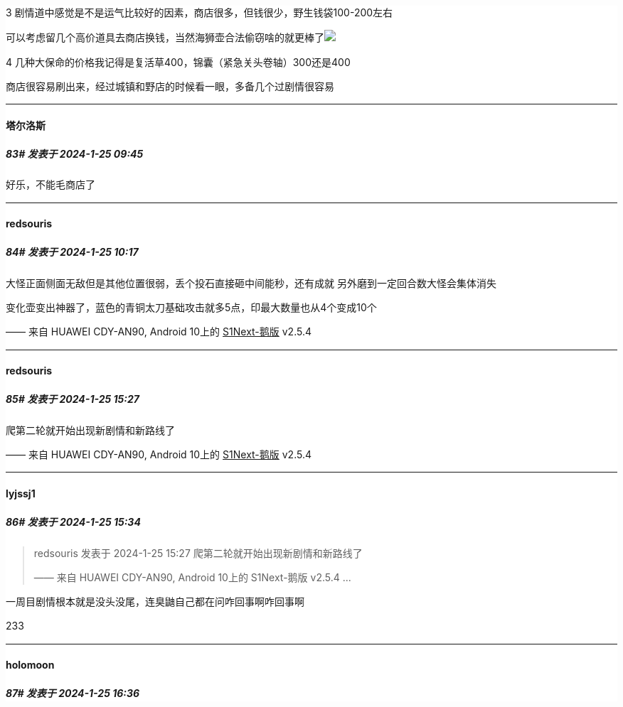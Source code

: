 3 剧情道中感觉是不是运气比较好的因素，商店很多，但钱很少，野生钱袋100-200左右

可以考虑留几个高价道具去商店换钱，当然海狮壶合法偷窃啥的就更棒了<img src="https://static.saraba1st.com/image/smiley/face2017/053.png" referrerpolicy="no-referrer">

4 几种大保命的价格我记得是复活草400，锦囊（紧急关头卷轴）300还是400

商店很容易刷出来，经过城镇和野店的时候看一眼，多备几个过剧情很容易


*****

####  塔尔洛斯  
##### 83#       发表于 2024-1-25 09:45

好乐，不能毛商店了


*****

####  redsouris  
##### 84#       发表于 2024-1-25 10:17

大怪正面侧面无敌但是其他位置很弱，丢个投石直接砸中间能秒，还有成就
另外磨到一定回合数大怪会集体消失

变化壶变出神器了，蓝色的青铜太刀基础攻击就多5点，印最大数量也从4个变成10个

—— 来自 HUAWEI CDY-AN90, Android 10上的 [S1Next-鹅版](https://github.com/ykrank/S1-Next/releases) v2.5.4


*****

####  redsouris  
##### 85#       发表于 2024-1-25 15:27

爬第二轮就开始出现新剧情和新路线了

—— 来自 HUAWEI CDY-AN90, Android 10上的 [S1Next-鹅版](https://github.com/ykrank/S1-Next/releases) v2.5.4


*****

####  lyjssj1  
##### 86#       发表于 2024-1-25 15:34

<blockquote>redsouris 发表于 2024-1-25 15:27
爬第二轮就开始出现新剧情和新路线了

—— 来自 HUAWEI CDY-AN90, Android 10上的 S1Next-鹅版 v2.5.4 ...</blockquote>
一周目剧情根本就是没头没尾，连臭鼬自己都在问咋回事啊咋回事啊

233


*****

####  holomoon  
##### 87#       发表于 2024-1-25 16:36
